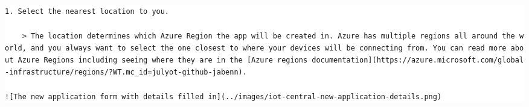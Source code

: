     1. Select the nearest location to you.

        > The location determines which Azure Region the app will be created in. Azure has multiple regions all around the world, and you always want to select the one closest to where your devices will be connecting from. You can read more about Azure Regions including seeing where they are in the [Azure regions documentation](https://azure.microsoft.com/global-infrastructure/regions/?WT.mc_id=julyot-github-jabenn).

    ![The new application form with details filled in](../images/iot-central-new-application-details.png)

